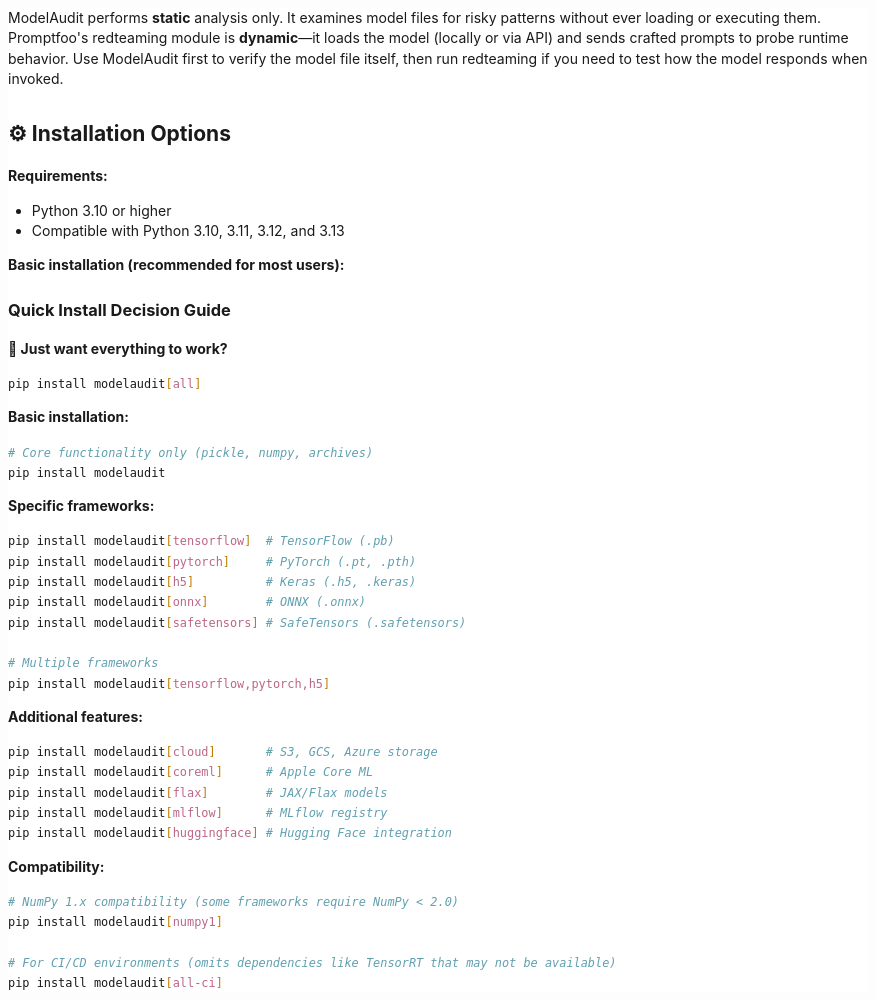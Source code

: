 ModelAudit performs **static** analysis only. It examines model files for risky patterns
without ever loading or executing them. Promptfoo's redteaming module is
**dynamic**—it loads the model (locally or via API) and sends crafted prompts to
probe runtime behavior. Use ModelAudit first to verify the model file itself,
then run redteaming if you need to test how the model responds when invoked.

## ⚙️ Installation Options

**Requirements:**

- Python 3.10 or higher
- Compatible with Python 3.10, 3.11, 3.12, and 3.13

**Basic installation (recommended for most users):**

### Quick Install Decision Guide

**🚀 Just want everything to work?**

```bash
pip install modelaudit[all]
```

**Basic installation:**

```bash
# Core functionality only (pickle, numpy, archives)
pip install modelaudit
```

**Specific frameworks:**

```bash
pip install modelaudit[tensorflow]  # TensorFlow (.pb)
pip install modelaudit[pytorch]     # PyTorch (.pt, .pth)
pip install modelaudit[h5]          # Keras (.h5, .keras)
pip install modelaudit[onnx]        # ONNX (.onnx)
pip install modelaudit[safetensors] # SafeTensors (.safetensors)

# Multiple frameworks
pip install modelaudit[tensorflow,pytorch,h5]
```

**Additional features:**

```bash
pip install modelaudit[cloud]       # S3, GCS, Azure storage
pip install modelaudit[coreml]      # Apple Core ML
pip install modelaudit[flax]        # JAX/Flax models
pip install modelaudit[mlflow]      # MLflow registry
pip install modelaudit[huggingface] # Hugging Face integration
```

**Compatibility:**

```bash
# NumPy 1.x compatibility (some frameworks require NumPy < 2.0)
pip install modelaudit[numpy1]

# For CI/CD environments (omits dependencies like TensorRT that may not be available)
pip install modelaudit[all-ci]
```
